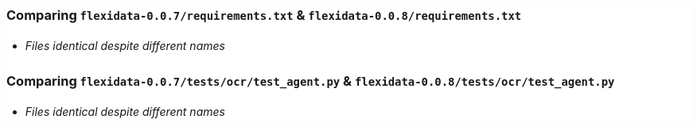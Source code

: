### Comparing `flexidata-0.0.7/requirements.txt` & `flexidata-0.0.8/requirements.txt`

 * *Files identical despite different names*

### Comparing `flexidata-0.0.7/tests/ocr/test_agent.py` & `flexidata-0.0.8/tests/ocr/test_agent.py`

 * *Files identical despite different names*


